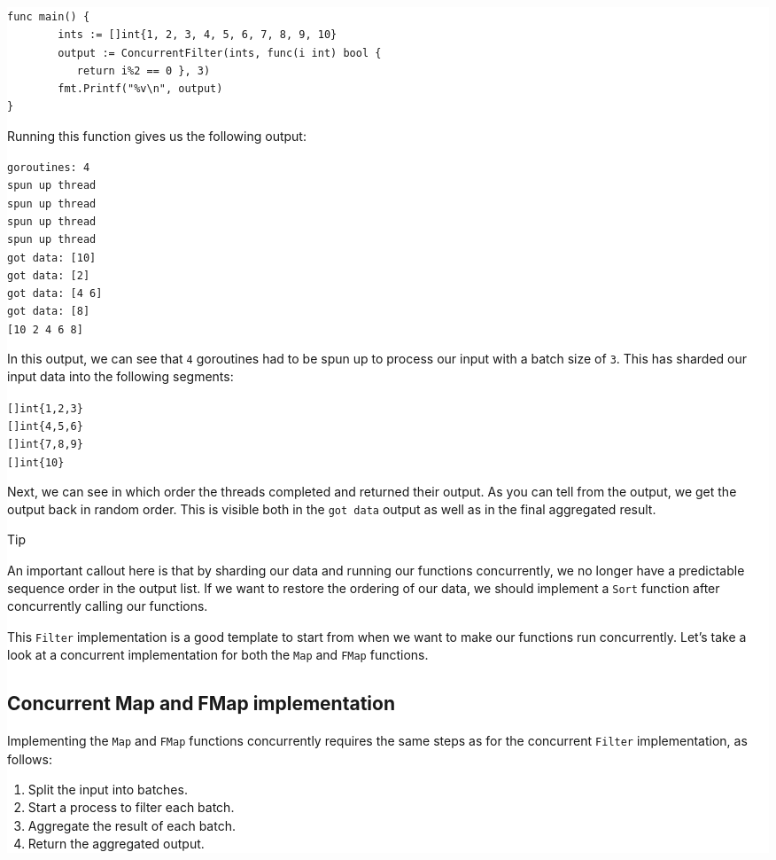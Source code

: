 ```markup
func main() {
        ints := []int{1, 2, 3, 4, 5, 6, 7, 8, 9, 10}
        output := ConcurrentFilter(ints, func(i int) bool {
           return i%2 == 0 }, 3)
        fmt.Printf("%v\n", output)
}
```

Running this function gives us the following output:

```markup
goroutines: 4
spun up thread
spun up thread
spun up thread
spun up thread
got data: [10]
got data: [2]
got data: [4 6]
got data: [8]
[10 2 4 6 8]
```

In this output, we can see that `4` goroutines had to be spun up to process our input with a batch size of `3`. This has sharded our input data into the following segments:

```markup
[]int{1,2,3}
[]int{4,5,6}
[]int{7,8,9}
[]int{10}
```

Next, we can see in which order the threads completed and returned their output. As you can tell from the output, we get the output back in random order. This is visible both in the `got data` output as well as in the final aggregated result.

Tip

An important callout here is that by sharding our data and running our functions concurrently, we no longer have a predictable sequence order in the output list. If we want to restore the ordering of our data, we should implement a `Sort` function after concurrently calling our functions.

This `Filter` implementation is a good template to start from when we want to make our functions run concurrently. Let’s take a look at a concurrent implementation for both the `Map` and `FMap` functions.

## Concurrent Map and FMap implementation

Implementing the `Map` and `FMap` functions concurrently requires the same steps as for the concurrent `Filter` implementation, as follows:

1.  Split the input into batches.
2.  Start a process to filter each batch.
3.  Aggregate the result of each batch.
4.  Return the aggregated output.
